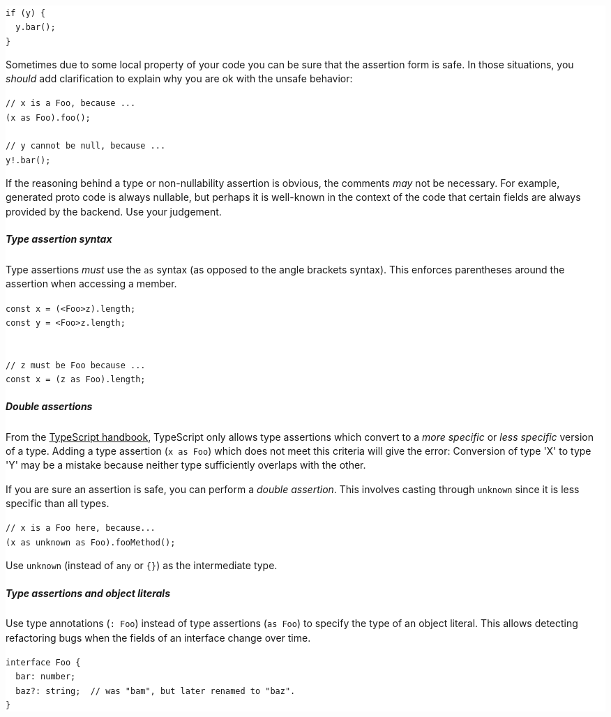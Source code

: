     if (y) {
      y.bar();
    }
    

Sometimes due to some local property of your code you can be sure that the assertion form is safe. In those situations, you _should_ add clarification to explain why you are ok with the unsafe behavior:

    // x is a Foo, because ...
    (x as Foo).foo();
    
    // y cannot be null, because ...
    y!.bar();
    

If the reasoning behind a type or non-nullability assertion is obvious, the comments _may_ not be necessary. For example, generated proto code is always nullable, but perhaps it is well-known in the context of the code that certain fields are always provided by the backend. Use your judgement.

##### Type assertion syntax

Type assertions _must_ use the `as` syntax (as opposed to the angle brackets syntax). This enforces parentheses around the assertion when accessing a member.

    const x = (<Foo>z).length;
    const y = <Foo>z.length;
    

    // z must be Foo because ...
    const x = (z as Foo).length;
    

##### Double assertions

From the [TypeScript handbook](https://www.typescriptlang.org/docs/handbook/2/everyday-types.html#type-assertions), TypeScript only allows type assertions which convert to a _more specific_ or _less specific_ version of a type. Adding a type assertion (`x as Foo`) which does not meet this criteria will give the error: Conversion of type 'X' to type 'Y' may be a mistake because neither type sufficiently overlaps with the other.

If you are sure an assertion is safe, you can perform a _double assertion_. This involves casting through `unknown` since it is less specific than all types.

    // x is a Foo here, because...
    (x as unknown as Foo).fooMethod();
    

Use `unknown` (instead of `any` or `{}`) as the intermediate type.

##### Type assertions and object literals

Use type annotations (`: Foo`) instead of type assertions (`as Foo`) to specify the type of an object literal. This allows detecting refactoring bugs when the fields of an interface change over time.

    interface Foo {
      bar: number;
      baz?: string;  // was "bam", but later renamed to "baz".
    }
    